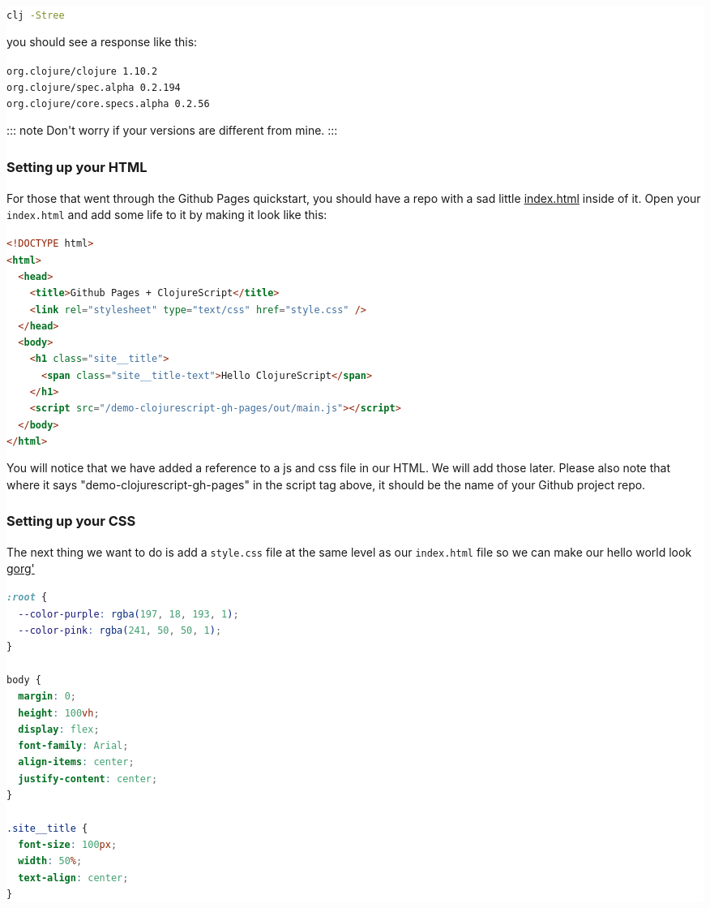 ```bash
clj -Stree
```

you should see a response like this:

```bash
org.clojure/clojure 1.10.2
org.clojure/spec.alpha 0.2.194
org.clojure/core.specs.alpha 0.2.56
```

::: note
Don't worry if your versions are different from mine.
:::

### Setting up your HTML

For those that went through the Github Pages quickstart, you should have a repo with a sad little <a href="#fn-step-1-commit" aria-describedby="footnote-label" id="fn-step-1-commit-ref">index.html</a> inside of it. Open your `index.html` and add some life to it by making it look like this:

```html
<!DOCTYPE html>
<html>
  <head>
    <title>Github Pages + ClojureScript</title>
    <link rel="stylesheet" type="text/css" href="style.css" />
  </head>
  <body>
    <h1 class="site__title">
      <span class="site__title-text">Hello ClojureScript</span>
    </h1>
    <script src="/demo-clojurescript-gh-pages/out/main.js"></script>
  </body>
</html>
```

<aside class="blog-content__note">You will notice that we have added a reference to a js and css file in our HTML. We will add those later. Please also note that where it says "demo-clojurescript-gh-pages" in the script tag above, it should be the name of your Github project repo.</aside>

### Setting up your CSS

The next thing we want to do is add a `style.css` file at the same level as our `index.html` file so we can make our hello world look <a href="#fn-step-2-commit" aria-describedby="footnote-label" id="fn-step-2-commit-ref">gorg'</a>

```css
:root {
  --color-purple: rgba(197, 18, 193, 1);
  --color-pink: rgba(241, 50, 50, 1);
}

body {
  margin: 0;
  height: 100vh;
  display: flex;
  font-family: Arial;
  align-items: center;
  justify-content: center;
}

.site__title {
  font-size: 100px;
  width: 50%;
  text-align: center;
}
```